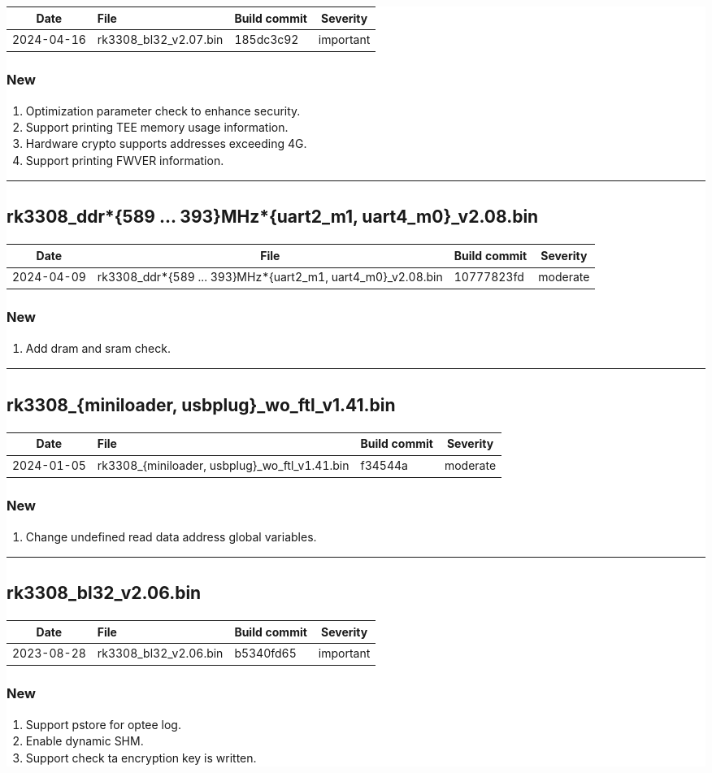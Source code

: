 | Date       | File                  | Build commit | Severity  |
| ---------- | :-------------------- | ------------ | --------- |
| 2024-04-16 | rk3308_bl32_v2.07.bin | 185dc3c92    | important |

### New

1. Optimization parameter check to enhance security.
2. Support printing TEE memory usage information.
3. Hardware crypto supports addresses exceeding 4G.
4. Support printing FWVER information.

------

## rk3308_ddr*{589 ... 393}MHz*{uart2_m1, uart4_m0}_v2.08.bin

| Date       | File                                                       | Build commit | Severity |
| ---------- | ---------------------------------------------------------- | ------------ | -------- |
| 2024-04-09 | rk3308_ddr*{589 ... 393}MHz*{uart2_m1, uart4_m0}_v2.08.bin | 10777823fd   | moderate |

### New

1. Add dram and sram check.

------

## rk3308_{miniloader, usbplug}_wo_ftl_v1.41.bin

| Date       | File                                   | Build commit  | Severity |
| ---------- | :------------------------------------- | ------- | -------- |
| 2024-01-05 | rk3308_{miniloader, usbplug}_wo_ftl_v1.41.bin | f34544a | moderate |

### New

1. Change undefined read data address global variables.

------

## rk3308_bl32_v2.06.bin

| Date       | File                  | Build commit | Severity  |
| ---------- | :-------------------- | ------------ | --------- |
| 2023-08-28 | rk3308_bl32_v2.06.bin | b5340fd65    | important |

### New

1. Support pstore for optee log.
2. Enable dynamic SHM.
3. Support check ta encryption key is written.
